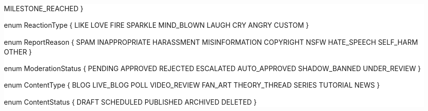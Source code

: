   MILESTONE_REACHED
}

enum ReactionType {
  LIKE
  LOVE
  FIRE
  SPARKLE
  MIND_BLOWN
  LAUGH
  CRY
  ANGRY
  CUSTOM
}

enum ReportReason {
  SPAM
  INAPPROPRIATE
  HARASSMENT
  MISINFORMATION
  COPYRIGHT
  NSFW
  HATE_SPEECH
  SELF_HARM
  OTHER
}

enum ModerationStatus {
  PENDING
  APPROVED
  REJECTED
  ESCALATED
  AUTO_APPROVED
  SHADOW_BANNED
  UNDER_REVIEW
}

enum ContentType {
  BLOG
  LIVE_BLOG
  POLL
  VIDEO_REVIEW
  FAN_ART
  THEORY_THREAD
  SERIES
  TUTORIAL
  NEWS
}

enum ContentStatus {
  DRAFT
  SCHEDULED
  PUBLISHED
  ARCHIVED
  DELETED
}
